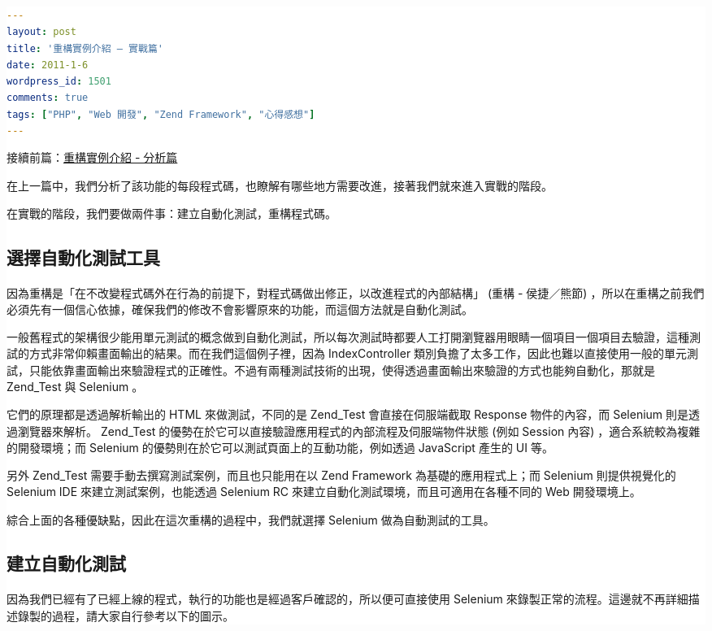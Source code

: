 ```yaml
---
layout: post
title: '重構實例介紹 – 實戰篇'
date: 2011-1-6
wordpress_id: 1501
comments: true
tags: ["PHP", "Web 開發", "Zend Framework", "心得感想"]
---
```


接續前篇：[重構實例介紹 - 分析篇](http://jaceju.net/2011/01/06/1495/)

在上一篇中，我們分析了該功能的每段程式碼，也瞭解有哪些地方需要改進，接著我們就來進入實戰的階段。

在實戰的階段，我們要做兩件事：建立自動化測試，重構程式碼。



## 選擇自動化測試工具

因為重構是「在不改變程式碼外在行為的前提下，對程式碼做出修正，以改進程式的內部結構」 (重構 - 侯捷／熊節) ，所以在重構之前我們必須先有一個信心依據，確保我們的修改不會影響原來的功能，而這個方法就是自動化測試。

一般舊程式的架構很少能用單元測試的概念做到自動化測試，所以每次測試時都要人工打開瀏覽器用眼睛一個項目一個項目去驗證，這種測試的方式非常仰賴畫面輸出的結果。而在我們這個例子裡，因為 IndexController 類別負擔了太多工作，因此也難以直接使用一般的單元測試，只能依靠畫面輸出來驗證程式的正確性。不過有兩種測試技術的出現，使得透過畫面輸出來驗證的方式也能夠自動化，那就是 Zend_Test 與 Selenium 。

它們的原理都是透過解析輸出的 HTML 來做測試，不同的是 Zend_Test 會直接在伺服端截取 Response 物件的內容，而 Selenium 則是透過瀏覽器來解析。 Zend_Test 的優勢在於它可以直接驗證應用程式的內部流程及伺服端物件狀態 (例如 Session 內容) ，適合系統較為複雜的開發環境；而 Selenium 的優勢則在於它可以測試頁面上的互動功能，例如透過 JavaScript 產生的 UI 等。

另外 Zend_Test 需要手動去撰寫測試案例，而且也只能用在以 Zend Framework 為基礎的應用程式上；而 Selenium 則提供視覺化的 Selenium IDE 來建立測試案例，也能透過 Selenium RC 來建立自動化測試環境，而且可適用在各種不同的 Web 開發環境上。

綜合上面的各種優缺點，因此在這次重構的過程中，我們就選擇  Selenium  做為自動測試的工具。

## 建立自動化測試

因為我們已經有了已經上線的程式，執行的功能也是經過客戶確認的，所以便可直接使用 Selenium 來錄製正常的流程。這邊就不再詳細描述錄製的過程，請大家自行參考以下的圖示。
